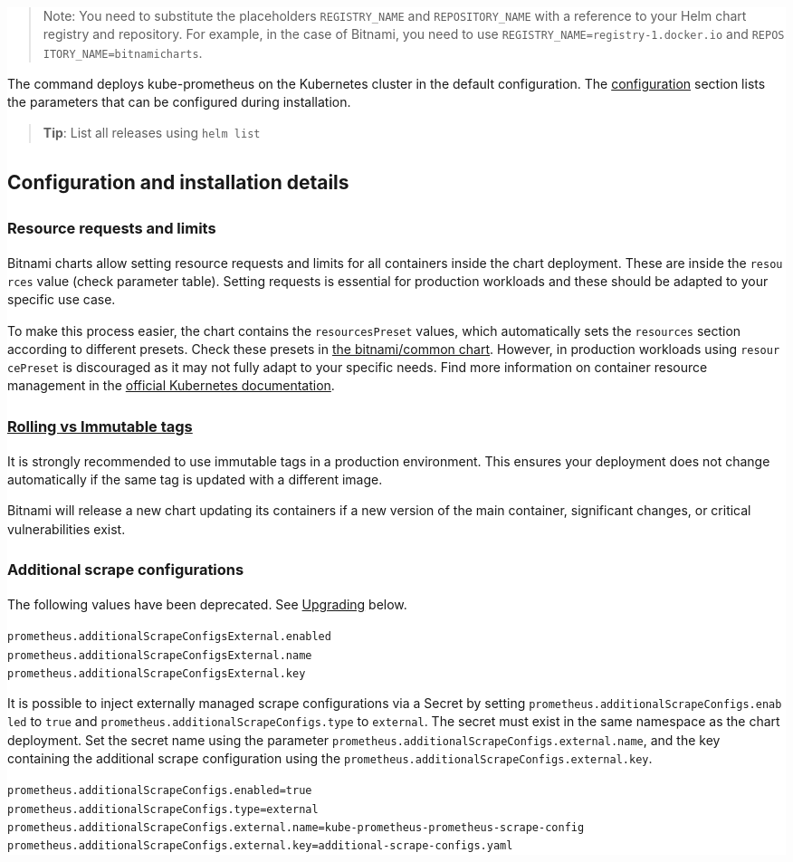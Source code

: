 > Note: You need to substitute the placeholders `REGISTRY_NAME` and `REPOSITORY_NAME` with a reference to your Helm chart registry and repository. For example, in the case of Bitnami, you need to use `REGISTRY_NAME=registry-1.docker.io` and `REPOSITORY_NAME=bitnamicharts`.

The command deploys kube-prometheus on the Kubernetes cluster in the default configuration. The [configuration](#configuration-and-installation-details) section lists the parameters that can be configured during installation.

> **Tip**: List all releases using `helm list`

## Configuration and installation details

### Resource requests and limits

Bitnami charts allow setting resource requests and limits for all containers inside the chart deployment. These are inside the `resources` value (check parameter table). Setting requests is essential for production workloads and these should be adapted to your specific use case.

To make this process easier, the chart contains the `resourcesPreset` values, which automatically sets the `resources` section according to different presets. Check these presets in [the bitnami/common chart](https://github.com/bitnami/charts/blob/main/bitnami/common/templates/_resources.tpl#L15). However, in production workloads using `resourcePreset` is discouraged as it may not fully adapt to your specific needs. Find more information on container resource management in the [official Kubernetes documentation](https://kubernetes.io/docs/concepts/configuration/manage-resources-containers/).

### [Rolling vs Immutable tags](https://docs.bitnami.com/tutorials/understand-rolling-tags-containers)

It is strongly recommended to use immutable tags in a production environment. This ensures your deployment does not change automatically if the same tag is updated with a different image.

Bitnami will release a new chart updating its containers if a new version of the main container, significant changes, or critical vulnerabilities exist.

### Additional scrape configurations

The following values have been deprecated. See [Upgrading](#upgrading) below.

```console
prometheus.additionalScrapeConfigsExternal.enabled
prometheus.additionalScrapeConfigsExternal.name
prometheus.additionalScrapeConfigsExternal.key
```

It is possible to inject externally managed scrape configurations via a Secret by setting `prometheus.additionalScrapeConfigs.enabled` to `true` and `prometheus.additionalScrapeConfigs.type` to `external`. The secret must exist in the same namespace as the chart deployment. Set the secret name using the parameter `prometheus.additionalScrapeConfigs.external.name`, and the key containing the additional scrape configuration using the `prometheus.additionalScrapeConfigs.external.key`.

```text
prometheus.additionalScrapeConfigs.enabled=true
prometheus.additionalScrapeConfigs.type=external
prometheus.additionalScrapeConfigs.external.name=kube-prometheus-prometheus-scrape-config
prometheus.additionalScrapeConfigs.external.key=additional-scrape-configs.yaml
```
